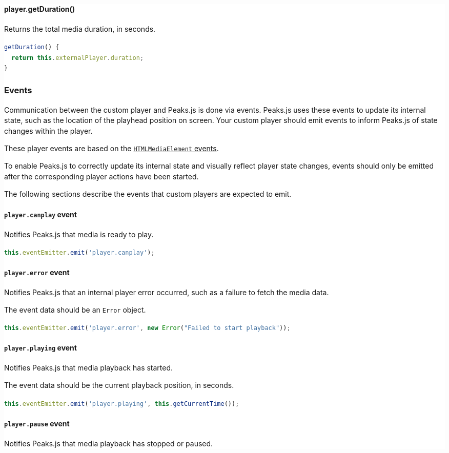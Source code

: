 #### player.getDuration()

Returns the total media duration, in seconds.

```javascript
getDuration() {
  return this.externalPlayer.duration;
}
```

### Events

Communication between the custom player and Peaks.js is done via events.
Peaks.js uses these events to update its internal state, such as the
location of the playhead position on screen. Your custom player should
emit events to inform Peaks.js of state changes within the player.

These player events are based on the
[`HTMLMediaElement` events](https://html.spec.whatwg.org/multipage/media.html#mediaevents).

To enable Peaks.js to correctly update its internal state and visually
reflect player state changes, events should only be emitted after the
corresponding player actions have been started.

The following sections describe the events that custom players are
expected to emit.

#### `player.canplay` event

Notifies Peaks.js that media is ready to play.

```javascript
this.eventEmitter.emit('player.canplay');
```

#### `player.error` event

Notifies Peaks.js that an internal player error occurred, such as a failure to
fetch the media data.

The event data should be an `Error` object.

```javascript
this.eventEmitter.emit('player.error', new Error("Failed to start playback"));
```

#### `player.playing` event

Notifies Peaks.js that media playback has started.

The event data should be the current playback position, in seconds.

```javascript
this.eventEmitter.emit('player.playing', this.getCurrentTime());
```

#### `player.pause` event

Notifies Peaks.js that media playback has stopped or paused.
